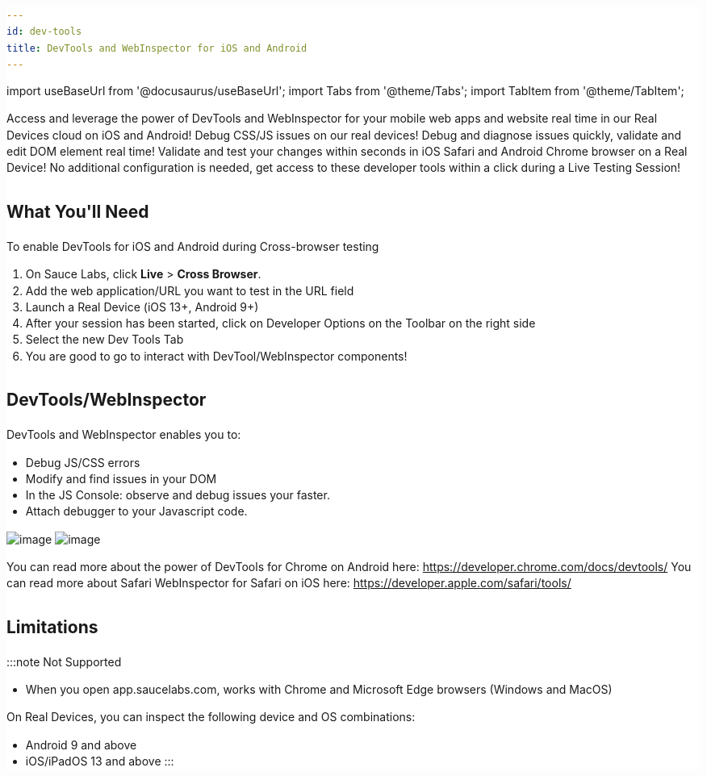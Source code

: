 ```yaml
---
id: dev-tools
title: DevTools and WebInspector for iOS and Android
---
```


import useBaseUrl from '@docusaurus/useBaseUrl';
import Tabs from '@theme/Tabs';
import TabItem from '@theme/TabItem';

Access and leverage the power of DevTools and WebInspector for your mobile web apps and website real time in our Real Devices cloud on iOS and Android! 
Debug CSS/JS issues on our real devices! Debug and diagnose issues quickly, validate and edit DOM element real time! 
Validate and test your changes within seconds in iOS Safari and Android Chrome browser on a Real Device! 
No additional configuration is needed, get access to these developer tools within a click during a Live Testing Session! 

## What You'll Need
To enable DevTools for iOS and Android during Cross-browser testing

1. On Sauce Labs, click **Live** > **Cross Browser**.
2. Add the web application/URL you want to test in the URL field
3. Launch a Real Device (iOS 13+, Android 9+)
4. After your session has been started, click on Developer Options on the Toolbar on the right side
5. Select the new Dev Tools Tab
6. You are good to go to interact with DevTool/WebInspector components! 

## DevTools/WebInspector

DevTools and WebInspector enables you to:
- Debug JS/CSS errors
- Modify and find issues in your DOM
- In the JS Console: observe and debug issues your faster.
- Attach debugger to your Javascript code. 

<img width="1512" alt="image" src="https://user-images.githubusercontent.com/68342451/235945847-550a871a-6acd-4af8-9b20-1d56fdcc4282.png">
<img width="1512" alt="image" src="https://user-images.githubusercontent.com/68342451/235945918-0ea9c774-7333-4c1b-960b-d7a0f5dfea2e.png">


You can read more about the power of DevTools for Chrome on Android here: https://developer.chrome.com/docs/devtools/
You can read more about Safari WebInspector for Safari on iOS here: https://developer.apple.com/safari/tools/

## Limitations


:::note Not Supported

- When you open app.saucelabs.com, works with Chrome and Microsoft Edge browsers (Windows and MacOS)

On Real Devices, you can inspect the following device and OS combinations:
- Android 9 and above
- iOS/iPadOS 13 and above
:::

